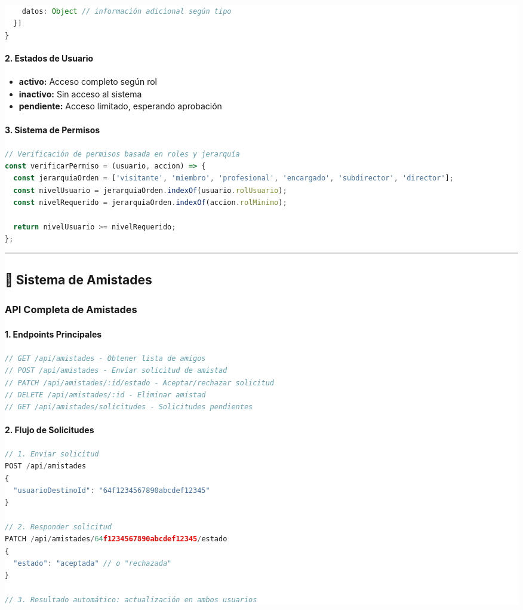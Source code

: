 ```javascript
    datos: Object // información adicional según tipo
  }]
}
```

#### 2. Estados de Usuario
- **activo:** Acceso completo según rol
- **inactivo:** Sin acceso al sistema
- **pendiente:** Acceso limitado, esperando aprobación

#### 3. Sistema de Permisos
```javascript
// Verificación de permisos basada en roles y jerarquía
const verificarPermiso = (usuario, accion) => {
  const jerarquiaOrden = ['visitante', 'miembro', 'profesional', 'encargado', 'subdirector', 'director'];
  const nivelUsuario = jerarquiaOrden.indexOf(usuario.rolUsuario);
  const nivelRequerido = jerarquiaOrden.indexOf(accion.rolMinimo);
  
  return nivelUsuario >= nivelRequerido;
};
```

---

## 🤝 Sistema de Amistades

### API Completa de Amistades

#### 1. Endpoints Principales
```javascript
// GET /api/amistades - Obtener lista de amigos
// POST /api/amistades - Enviar solicitud de amistad
// PATCH /api/amistades/:id/estado - Aceptar/rechazar solicitud
// DELETE /api/amistades/:id - Eliminar amistad
// GET /api/amistades/solicitudes - Solicitudes pendientes
```

#### 2. Flujo de Solicitudes
```javascript
// 1. Enviar solicitud
POST /api/amistades
{
  "usuarioDestinoId": "64f1234567890abcdef12345"
}

// 2. Responder solicitud
PATCH /api/amistades/64f1234567890abcdef12345/estado
{
  "estado": "aceptada" // o "rechazada"
}

// 3. Resultado automático: actualización en ambos usuarios
```
